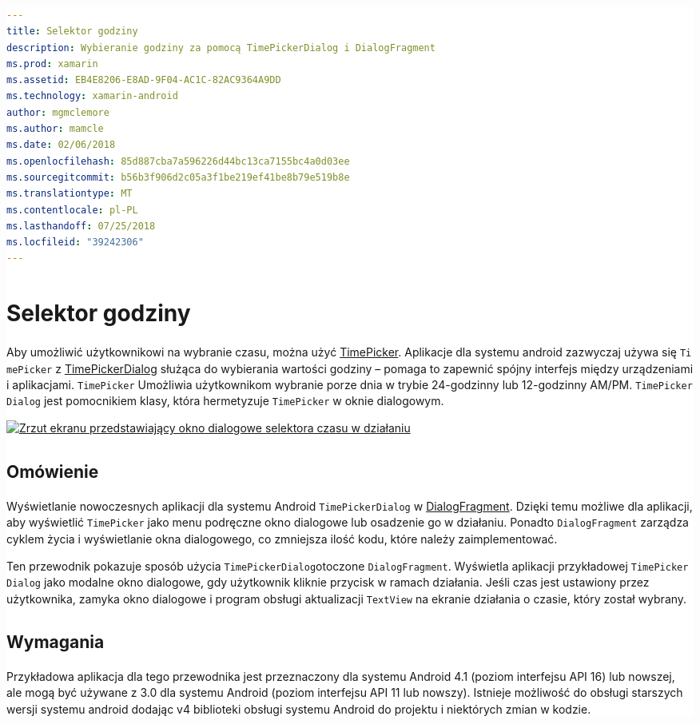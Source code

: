 ```yaml
---
title: Selektor godziny
description: Wybieranie godziny za pomocą TimePickerDialog i DialogFragment
ms.prod: xamarin
ms.assetid: EB4E8206-E8AD-9F04-AC1C-82AC9364A9DD
ms.technology: xamarin-android
author: mgmclemore
ms.author: mamcle
ms.date: 02/06/2018
ms.openlocfilehash: 85d887cba7a596226d44bc13ca7155bc4a0d03ee
ms.sourcegitcommit: b56b3f906d2c05a3f1be219ef41be8b79e519b8e
ms.translationtype: MT
ms.contentlocale: pl-PL
ms.lasthandoff: 07/25/2018
ms.locfileid: "39242306"
---
```

# <a name="time-picker"></a>Selektor godziny

Aby umożliwić użytkownikowi na wybranie czasu, można użyć [TimePicker](https://developer.xamarin.com/api/type/Android.Widget.TimePicker/). Aplikacje dla systemu android zazwyczaj używa się `TimePicker` z [TimePickerDialog](https://developer.xamarin.com/api/type/Android.App.TimePickerDialog/) służąca do wybierania wartości godziny &ndash; pomaga to zapewnić spójny interfejs między urządzeniami i aplikacjami. `TimePicker` Umożliwia użytkownikom wybranie porze dnia w trybie 24-godzinny lub 12-godzinny AM/PM.
`TimePickerDialog` jest pomocnikiem klasy, która hermetyzuje `TimePicker` w oknie dialogowym.

[![Zrzut ekranu przedstawiający okno dialogowe selektora czasu w działaniu](time-picker-images/01-example-screen-sml.png)](time-picker-images/01-example-screen.png#lightbox)

## <a name="overview"></a>Omówienie

Wyświetlanie nowoczesnych aplikacji dla systemu Android `TimePickerDialog` w [DialogFragment](https://developer.xamarin.com/api/type/Android.App.DialogFragment/). Dzięki temu możliwe dla aplikacji, aby wyświetlić `TimePicker` jako menu podręczne okno dialogowe lub osadzenie go w działaniu. Ponadto `DialogFragment` zarządza cyklem życia i wyświetlanie okna dialogowego, co zmniejsza ilość kodu, które należy zaimplementować.

Ten przewodnik pokazuje sposób użycia `TimePickerDialog`otoczone `DialogFragment`. Wyświetla aplikacji przykładowej `TimePickerDialog` jako modalne okno dialogowe, gdy użytkownik kliknie przycisk w ramach działania. Jeśli czas jest ustawiony przez użytkownika, zamyka okno dialogowe i program obsługi aktualizacji `TextView` na ekranie działania o czasie, który został wybrany.

## <a name="requirements"></a>Wymagania

Przykładowa aplikacja dla tego przewodnika jest przeznaczony dla systemu Android 4.1 (poziom interfejsu API
16) lub nowszej, ale mogą być używane z 3.0 dla systemu Android (poziom interfejsu API 11 lub nowszy). Istnieje możliwość do obsługi starszych wersji systemu android dodając v4 biblioteki obsługi systemu Android do projektu i niektórych zmian w kodzie.
